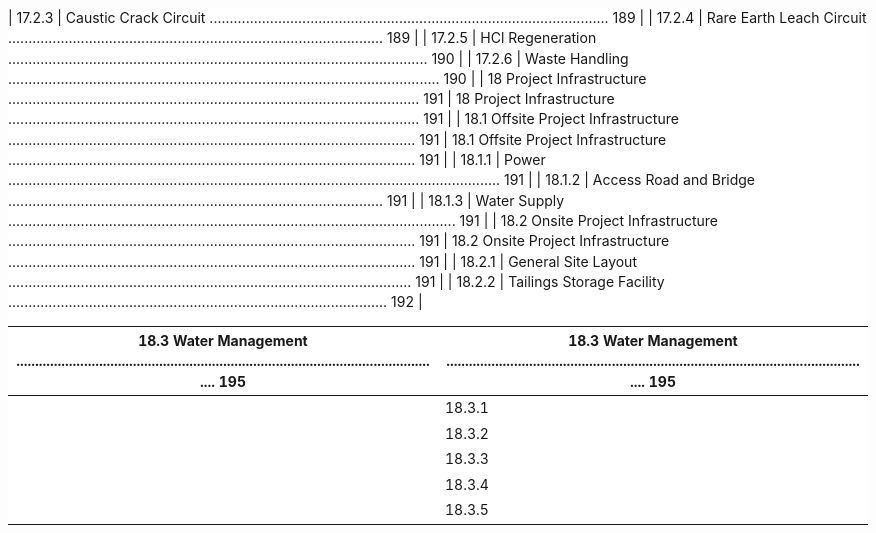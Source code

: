 | 17.2.3                                                                                                                                                | Caustic Crack Circuit  ...................................................................................................  189                       |
| 17.2.4                                                                                                                                                | Rare Earth Leach Circuit  .............................................................................................  189                          |
| 17.2.5                                                                                                                                                | HCl Regeneration  ........................................................................................................  190                       |
| 17.2.6                                                                                                                                                | Waste Handling  ...........................................................................................................  190                      |
| 18 Project Infrastructure ......................................................................................................  191                 | 18 Project Infrastructure ......................................................................................................  191                 |
| 18.1 Offsite Project Infrastructure  .....................................................................................................  191       | 18.1 Offsite Project Infrastructure  .....................................................................................................  191       |
| 18.1.1                                                                                                                                                | Power ..........................................................................................................................  191                 |
| 18.1.2                                                                                                                                                | Access Road and Bridge  .............................................................................................  191                            |
| 18.1.3                                                                                                                                                | Water Supply  ...............................................................................................................  191                    |
| 18.2 Onsite Project Infrastructure .....................................................................................................  191         | 18.2 Onsite Project Infrastructure .....................................................................................................  191         |
| 18.2.1                                                                                                                                                | General Site Layout ....................................................................................................  191                         |
| 18.2.2                                                                                                                                                | Tailings Storage Facility  ..............................................................................................  192                        |

| 18.3 Water Management ..................................................................................................................  195   | 18.3 Water Management ..................................................................................................................  195             |
|-------------------------------------------------------------------------------------------------------------------------------------------------|-----------------------------------------------------------------------------------------------------------------------------------------------------------|
|                                                                                                                                                 | 18.3.1                                                                                                                                                    |
|                                                                                                                                                 | 18.3.2                                                                                                                                                    |
|                                                                                                                                                 | 18.3.3                                                                                                                                                    |
|                                                                                                                                                 | 18.3.4                                                                                                                                                    |
|                                                                                                                                                 | 18.3.5                                                                                                                                                    |